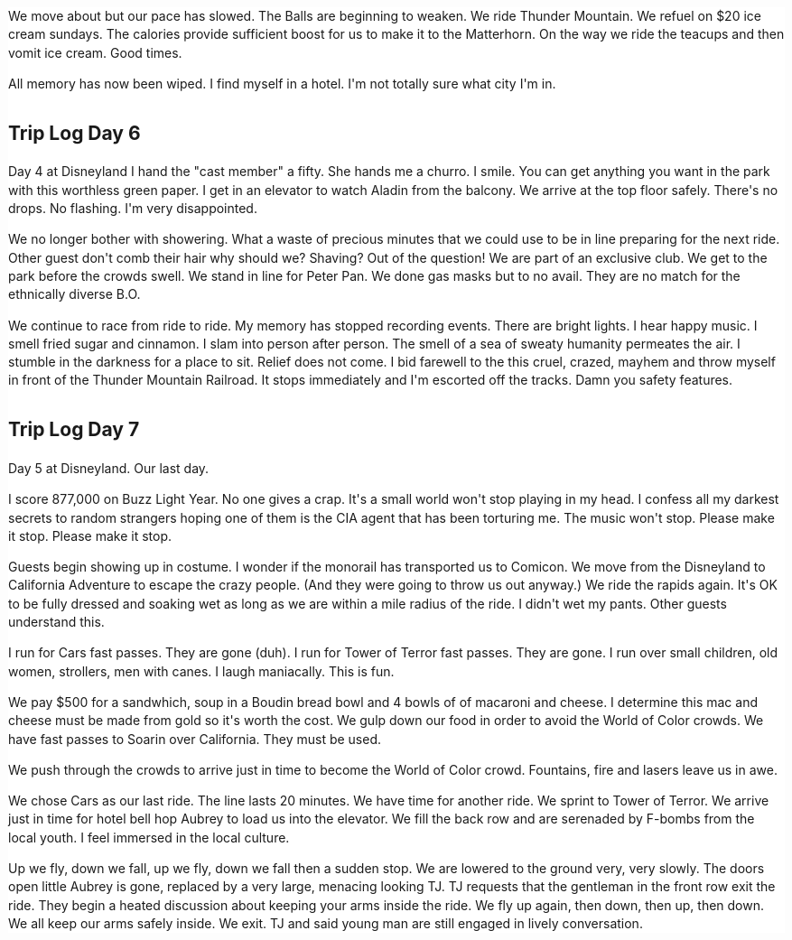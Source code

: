 We move about but our pace has slowed. The Balls are beginning to weaken. We ride Thunder Mountain. We refuel on $20 ice cream sundays. The calories provide sufficient boost for us to make it to the Matterhorn. On the way we ride the teacups and then vomit ice cream. Good times.

All memory has now been wiped. I find myself in a hotel. I'm not totally sure what city I'm in. 

<h2>Trip Log Day 6</h2>
Day 4 at Disneyland
I hand the "cast member" a fifty. She hands me a churro. I smile. You can get anything you want in the park with this worthless green paper. I get in an elevator to watch Aladin from the balcony. We arrive at the top floor safely. There's no drops. No flashing. I'm very disappointed.

We no longer bother with showering. What a waste of precious minutes that we could use to be in line preparing for the next ride. Other guest don't comb their hair why should we? Shaving? Out of the question! We are part of an exclusive club. We get to the park before the crowds swell. We stand in line for Peter Pan. We done gas masks but to no avail. They are no match for the ethnically diverse B.O.

We continue to race from ride to ride. My memory has stopped recording events. There are bright lights. I hear happy music. I smell fried sugar and cinnamon. I slam into person after person. The smell of a sea of sweaty humanity permeates the air. I stumble in the darkness for a place to sit. Relief does not come. I bid farewell to the this cruel, crazed, mayhem and throw myself in front of the Thunder Mountain Railroad. It stops immediately and I'm escorted off the tracks. Damn you safety features.

<h2>Trip Log Day 7</h2>
Day 5 at Disneyland. Our last day. 

I score 877,000 on Buzz Light Year. No one gives a crap.
It's a small world won't stop playing in my head. I confess all my darkest secrets to random strangers hoping one of them is the CIA agent that has been torturing me. The music won't stop. Please make it stop. Please make it stop.

Guests begin showing up in costume. I wonder if the monorail has transported us to Comicon. We move from the Disneyland to California Adventure to escape the crazy people. (And they were going to throw us out anyway.) We ride the rapids again. It's OK to be fully dressed and soaking wet as long as we are within a mile radius of the ride. I didn't wet my pants. Other guests understand this.

I run for Cars fast passes. They are gone (duh). I run for Tower of Terror fast passes. They are gone. I run over small children, old women, strollers, men with canes. I laugh maniacally. This is fun.

We pay $500 for a sandwhich, soup in a Boudin bread bowl and 4 bowls of of macaroni and cheese. I determine this mac and cheese must be made from gold so it's worth the cost. We gulp down our food in order to avoid the World of Color crowds. We have fast passes to Soarin over California. They must be used. 

We push through the crowds to arrive just in time to become the World of Color crowd. Fountains, fire and lasers leave us in awe.

We chose Cars as our last ride. The line lasts 20 minutes. We have time for another ride. We sprint to Tower of Terror. We arrive just in time for hotel bell hop Aubrey to load us into the elevator. We fill the back row and are serenaded by F-bombs from the local youth. I feel immersed in the local culture.

Up we fly, down we fall, up we fly, down we fall then a sudden stop. We are lowered to the ground very, very slowly. The doors open little Aubrey is gone, replaced by a very large, menacing looking TJ. TJ requests that the gentleman in the front row exit the ride. They begin a heated discussion about keeping your arms inside the ride. We fly up again, then down, then up, then down. We all keep our arms safely inside. We exit. TJ and said young man are still engaged in lively conversation. 
